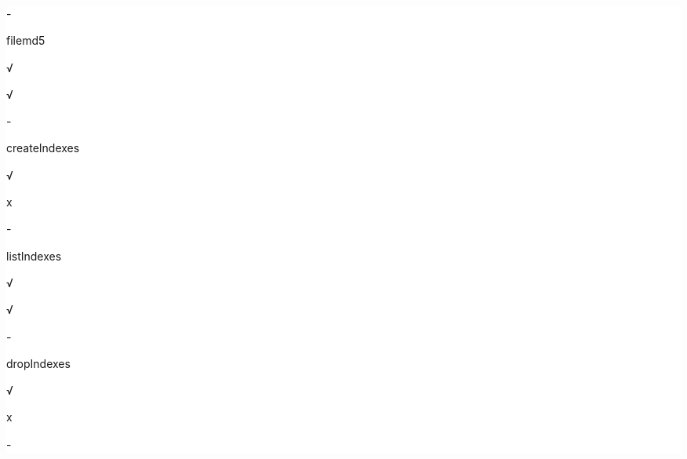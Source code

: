 <td class="cellrowborder" valign="top" headers="mcps1.2.6.1.4 "><p id="p1297204217201"><a name="p1297204217201"></a><a name="p1297204217201"></a>-</p>
</td>
</tr>
<tr id="row212313462250"><td class="cellrowborder" valign="top" headers="mcps1.2.6.1.1 "><p id="p184315128268"><a name="p184315128268"></a><a name="p184315128268"></a>filemd5</p>
</td>
<td class="cellrowborder" valign="top" headers="mcps1.2.6.1.2 "><p id="p1626021382711"><a name="p1626021382711"></a><a name="p1626021382711"></a>√</p>
</td>
<td class="cellrowborder" valign="top" headers="mcps1.2.6.1.3 "><p id="p3556151917402"><a name="p3556151917402"></a><a name="p3556151917402"></a>√</p>
</td>
<td class="cellrowborder" valign="top" headers="mcps1.2.6.1.4 "><p id="p1412411460252"><a name="p1412411460252"></a><a name="p1412411460252"></a>-</p>
</td>
</tr>
<tr id="row1759465212257"><td class="cellrowborder" valign="top" headers="mcps1.2.6.1.1 "><p id="p1843120122261"><a name="p1843120122261"></a><a name="p1843120122261"></a>createIndexes</p>
</td>
<td class="cellrowborder" valign="top" headers="mcps1.2.6.1.2 "><p id="p1126041362710"><a name="p1126041362710"></a><a name="p1126041362710"></a>√</p>
</td>
<td class="cellrowborder" valign="top" headers="mcps1.2.6.1.3 "><p id="p2086034913417"><a name="p2086034913417"></a><a name="p2086034913417"></a>x</p>
</td>
<td class="cellrowborder" valign="top" headers="mcps1.2.6.1.4 "><p id="p115951752192510"><a name="p115951752192510"></a><a name="p115951752192510"></a>-</p>
</td>
</tr>
<tr id="row134211954132513"><td class="cellrowborder" valign="top" headers="mcps1.2.6.1.1 "><p id="p1143110121265"><a name="p1143110121265"></a><a name="p1143110121265"></a>listIndexes</p>
</td>
<td class="cellrowborder" valign="top" headers="mcps1.2.6.1.2 "><p id="p112602013162711"><a name="p112602013162711"></a><a name="p112602013162711"></a>√</p>
</td>
<td class="cellrowborder" valign="top" headers="mcps1.2.6.1.3 "><p id="p08601049441"><a name="p08601049441"></a><a name="p08601049441"></a>√</p>
</td>
<td class="cellrowborder" valign="top" headers="mcps1.2.6.1.4 "><p id="p042215472510"><a name="p042215472510"></a><a name="p042215472510"></a>-</p>
</td>
</tr>
<tr id="row850219565258"><td class="cellrowborder" valign="top" headers="mcps1.2.6.1.1 "><p id="p2431712162620"><a name="p2431712162620"></a><a name="p2431712162620"></a>dropIndexes</p>
</td>
<td class="cellrowborder" valign="top" headers="mcps1.2.6.1.2 "><p id="p226121352712"><a name="p226121352712"></a><a name="p226121352712"></a>√</p>
</td>
<td class="cellrowborder" valign="top" headers="mcps1.2.6.1.3 "><p id="p1455611913400"><a name="p1455611913400"></a><a name="p1455611913400"></a>x</p>
</td>
<td class="cellrowborder" valign="top" headers="mcps1.2.6.1.4 "><p id="p550355615254"><a name="p550355615254"></a><a name="p550355615254"></a>-</p>
</td>
